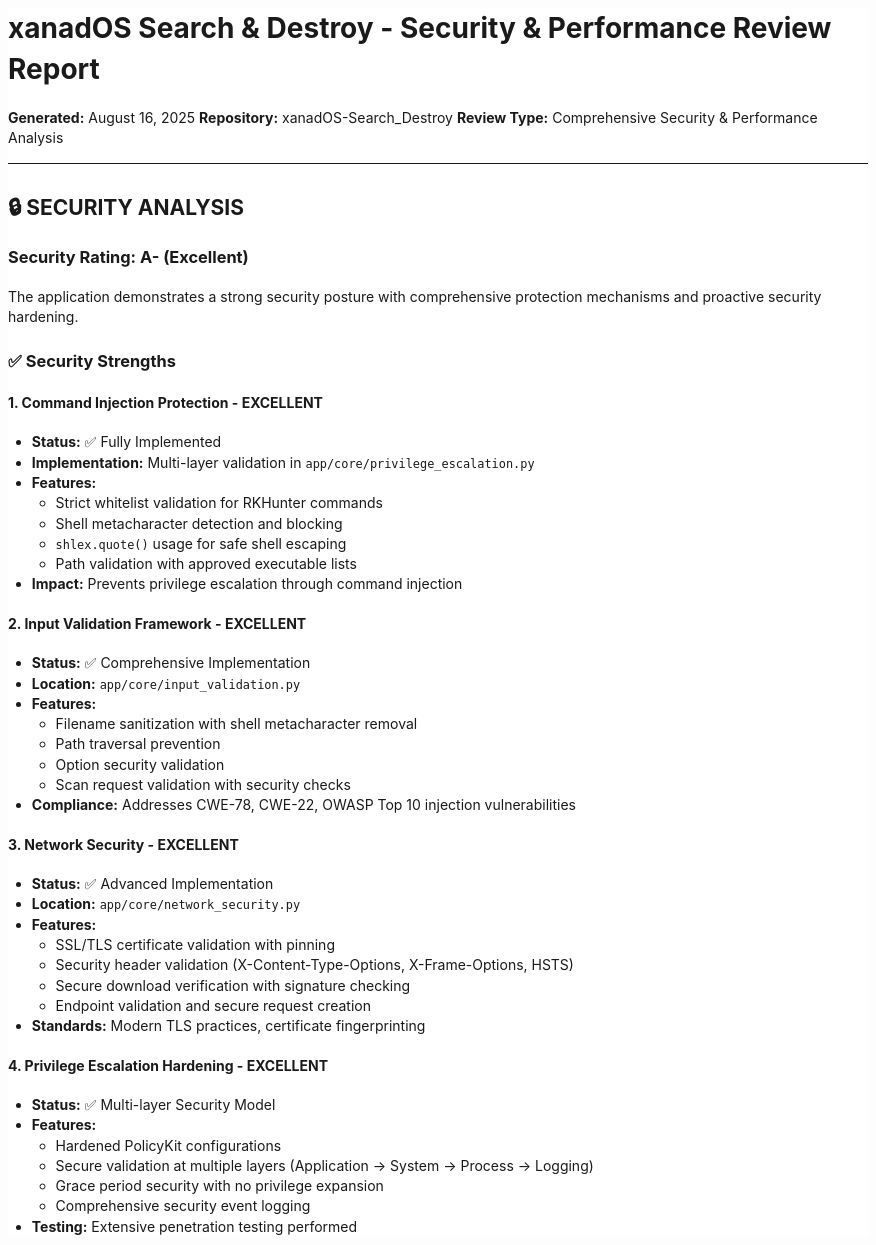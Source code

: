 # xanadOS Search & Destroy - Security & Performance Review Report

**Generated:** August 16, 2025
**Repository:** xanadOS-Search_Destroy
**Review Type:** Comprehensive Security & Performance Analysis

---

## 🔒 SECURITY ANALYSIS

### Security Rating: **A- (Excellent)**

The application demonstrates a strong security posture with comprehensive protection mechanisms and proactive security hardening.

### ✅ Security Strengths

#### 1. **Command Injection Protection** - EXCELLENT
- **Status:** ✅ Fully Implemented
- **Implementation:** Multi-layer validation in `app/core/privilege_escalation.py`
- **Features:**
  - Strict whitelist validation for RKHunter commands
  - Shell metacharacter detection and blocking
  - `shlex.quote()` usage for safe shell escaping
  - Path validation with approved executable lists
- **Impact:** Prevents privilege escalation through command injection

#### 2. **Input Validation Framework** - EXCELLENT
- **Status:** ✅ Comprehensive Implementation
- **Location:** `app/core/input_validation.py`
- **Features:**
  - Filename sanitization with shell metacharacter removal
  - Path traversal prevention
  - Option security validation
  - Scan request validation with security checks
- **Compliance:** Addresses CWE-78, CWE-22, OWASP Top 10 injection vulnerabilities

#### 3. **Network Security** - EXCELLENT
- **Status:** ✅ Advanced Implementation
- **Location:** `app/core/network_security.py`
- **Features:**
  - SSL/TLS certificate validation with pinning
  - Security header validation (X-Content-Type-Options, X-Frame-Options, HSTS)
  - Secure download verification with signature checking
  - Endpoint validation and secure request creation
- **Standards:** Modern TLS practices, certificate fingerprinting

#### 4. **Privilege Escalation Hardening** - EXCELLENT
- **Status:** ✅ Multi-layer Security Model
- **Features:**
  - Hardened PolicyKit configurations
  - Secure validation at multiple layers (Application → System → Process → Logging)
  - Grace period security with no privilege expansion
  - Comprehensive security event logging
- **Testing:** Extensive penetration testing performed
